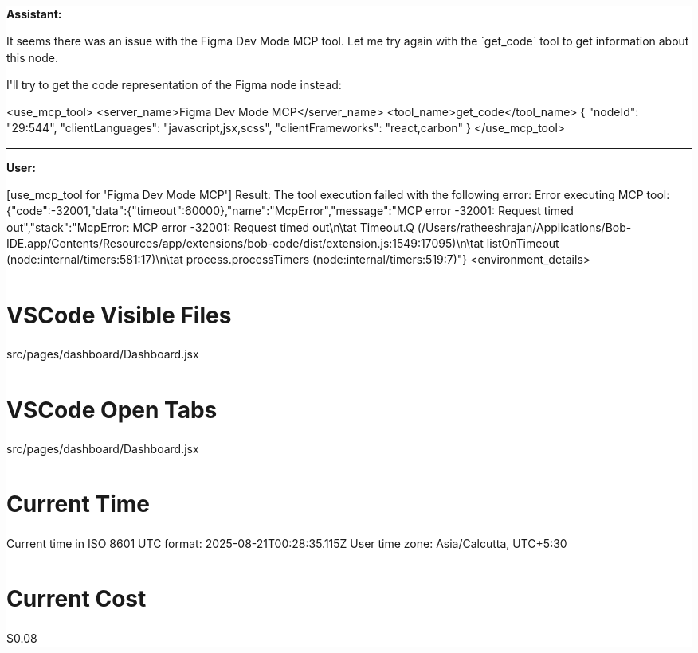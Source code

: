 
**Assistant:**

<thinking>
It seems there was an issue with the Figma Dev Mode MCP tool. Let me try again with the `get_code` tool to get information about this node.
</thinking>

I'll try to get the code representation of the Figma node instead:

<use_mcp_tool>
<server_name>Figma Dev Mode MCP</server_name>
<tool_name>get_code</tool_name>
<arguments>
{
  "nodeId": "29:544",
  "clientLanguages": "javascript,jsx,scss",
  "clientFrameworks": "react,carbon"
}
</arguments>
</use_mcp_tool>

---

**User:**

[use_mcp_tool for 'Figma Dev Mode MCP'] Result:
The tool execution failed with the following error:
<error>
Error executing MCP tool: {"code":-32001,"data":{"timeout":60000},"name":"McpError","message":"MCP error -32001: Request timed out","stack":"McpError: MCP error -32001: Request timed out\n\tat Timeout.Q (/Users/ratheeshrajan/Applications/Bob-IDE.app/Contents/Resources/app/extensions/bob-code/dist/extension.js:1549:17095)\n\tat listOnTimeout (node:internal/timers:581:17)\n\tat process.processTimers (node:internal/timers:519:7)"}
</error>
<environment_details>
# VSCode Visible Files
src/pages/dashboard/Dashboard.jsx

# VSCode Open Tabs
src/pages/dashboard/Dashboard.jsx

# Current Time
Current time in ISO 8601 UTC format: 2025-08-21T00:28:35.115Z
User time zone: Asia/Calcutta, UTC+5:30

# Current Cost
$0.08
